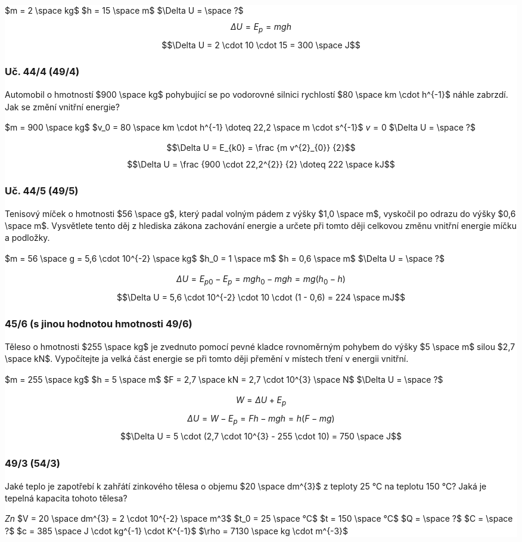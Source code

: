 $m = 2 \space kg$
$h = 15 \space m$
$\Delta U = \space ?$
$$\Delta U = E_p = m  g  h$$
$$\Delta U = 2 \cdot 10 \cdot 15 = 300 \space J$$

### Uč. 44/4 (49/4)

Automobil o hmotností $900 \space kg$ pohybující se po vodorovné silnici rychlostí $80 \space km \cdot h^{-1}$ náhle zabrzdí. Jak se změní vnitřní energie?

$m = 900 \space kg$
$v_0 = 80 \space km \cdot h^{-1} \doteq 22,2 \space m \cdot s^{-1}$
$v = 0$
$\Delta U = \space ?$

$$\Delta U = E_{k0} = \frac {m v^{2}_{0}} {2}$$
$$\Delta U = \frac {900 \cdot 22,2^{2}} {2} \doteq 222 \space kJ$$

### Uč. 44/5 (49/5)

Tenisový míček o hmotnosti $56 \space g$, který padal volným pádem z výšky $1,0 \space m$, vyskočil po odrazu do výšky $0,6 \space m$. Vysvětlete tento děj z hlediska zákona zachování energie a určete při tomto ději celkovou změnu vnitřní energie míčku a podložky.

$m = 56 \space g = 5,6 \cdot 10^{-2} \space kg$
$h_0 = 1 \space m$
$h = 0,6 \space m$
$\Delta U = \space ?$

$$\Delta U = E_{p0} - E_{p} = m  g  h_0 - m  g  h = m  g  (h_0 - h)$$
$$\Delta U = 5,6 \cdot 10^{-2} \cdot 10 \cdot (1 - 0,6) = 224 \space mJ$$

### 45/6 (s jinou hodnotou hmotnosti 49/6)

Těleso o hmotnosti $255 \space kg$ je zvednuto pomocí pevné kladce rovnoměrným pohybem do výšky $5 \space m$ silou $2,7 \space kN$. Vypočítejte ja velká část energie se při tomto ději přemění v místech tření v energii vnitřní.

$m = 255 \space kg$
$h = 5 \space m$
$F = 2,7 \space kN = 2,7 \cdot 10^{3} \space N$
$\Delta U = \space ?$

$$W =  \Delta U + E_p$$
$$\Delta U = W - E_p = F  h - m  g  h = h  (F - m  g)$$
$$\Delta U = 5 \cdot (2,7 \cdot 10^{3} - 255 \cdot 10) = 750 \space J$$

### 49/3 (54/3)

Jaké teplo je zapotřebí k zahřátí zinkového tělesa o objemu $20 \space dm^{3}$ z teploty 25 °C na teplotu 150 °C? Jaká je tepelná kapacita tohoto tělesa?

$Zn$
$V = 20 \space dm^{3} = 2 \cdot 10^{-2} \space m^3$
$t_0 = 25 \space °C$
$t = 150 \space °C$
$Q = \space ?$
$C = \space ?$
$c = 385 \space J \cdot kg^{-1} \cdot K^{-1}$
$\rho = 7130 \space kg \cdot m^{-3}$
